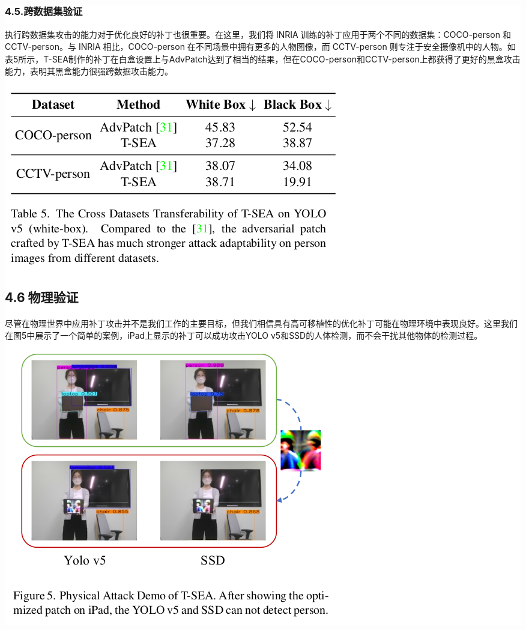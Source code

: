 ### 4.5.跨数据集验证 

执行跨数据集攻击的能力对于优化良好的补丁也很重要。在这里，我们将 INRIA 训练的补丁应用于两个不同的数据集：COCO-person 和 CCTV-person。与 INRIA 相比，COCO-person 在不同场景中拥有更多的人物图像，而 CCTV-person 则专注于安全摄像机中的人物。如表5所示，T-SEA制作的补丁在白盒设置上与AdvPatch达到了相当的结果，但在COCO-person和CCTV-person上都获得了更好的黑盒攻击能力，表明其黑盒能力很强跨数据攻击能力。

![image-20240806173538282](T_SEA_note.assets/image-20240806173538282.png)

## 4.6 物理验证

尽管在物理世界中应用补丁攻击并不是我们工作的主要目标，但我们相信具有高可移植性的优化补丁可能在物理环境中表现良好。这里我们在图5中展示了一个简单的案例，iPad上显示的补丁可以成功攻击YOLO v5和SSD的人体检测，而不会干扰其他物体的检测过程。

![image-20240806173452506](T_SEA_note.assets/image-20240806173452506.png)
